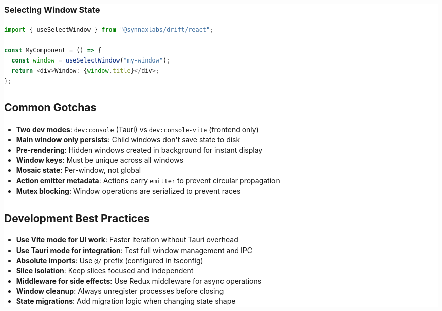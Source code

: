 ### Selecting Window State

```typescript
import { useSelectWindow } from "@synnaxlabs/drift/react";

const MyComponent = () => {
  const window = useSelectWindow("my-window");
  return <div>Window: {window.title}</div>;
};
```

## Common Gotchas

- **Two dev modes**: `dev:console` (Tauri) vs `dev:console-vite` (frontend only)
- **Main window only persists**: Child windows don't save state to disk
- **Pre-rendering**: Hidden windows created in background for instant display
- **Window keys**: Must be unique across all windows
- **Mosaic state**: Per-window, not global
- **Action emitter metadata**: Actions carry `emitter` to prevent circular propagation
- **Mutex blocking**: Window operations are serialized to prevent races

## Development Best Practices

- **Use Vite mode for UI work**: Faster iteration without Tauri overhead
- **Use Tauri mode for integration**: Test full window management and IPC
- **Absolute imports**: Use `@/` prefix (configured in tsconfig)
- **Slice isolation**: Keep slices focused and independent
- **Middleware for side effects**: Use Redux middleware for async operations
- **Window cleanup**: Always unregister processes before closing
- **State migrations**: Add migration logic when changing state shape
